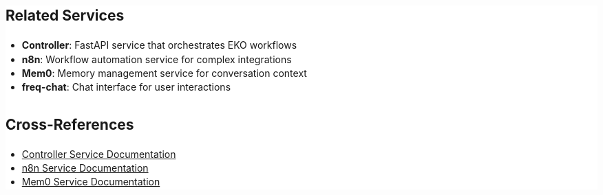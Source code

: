 
## Related Services
- **Controller**: FastAPI service that orchestrates EKO workflows
- **n8n**: Workflow automation service for complex integrations
- **Mem0**: Memory management service for conversation context
- **freq-chat**: Chat interface for user interactions

## Cross-References
- [Controller Service Documentation](../controller/Tasklist.md)
- [n8n Service Documentation](../n8n/Tasklist.md)
- [Mem0 Service Documentation](../mem0/Tasklist.md)
